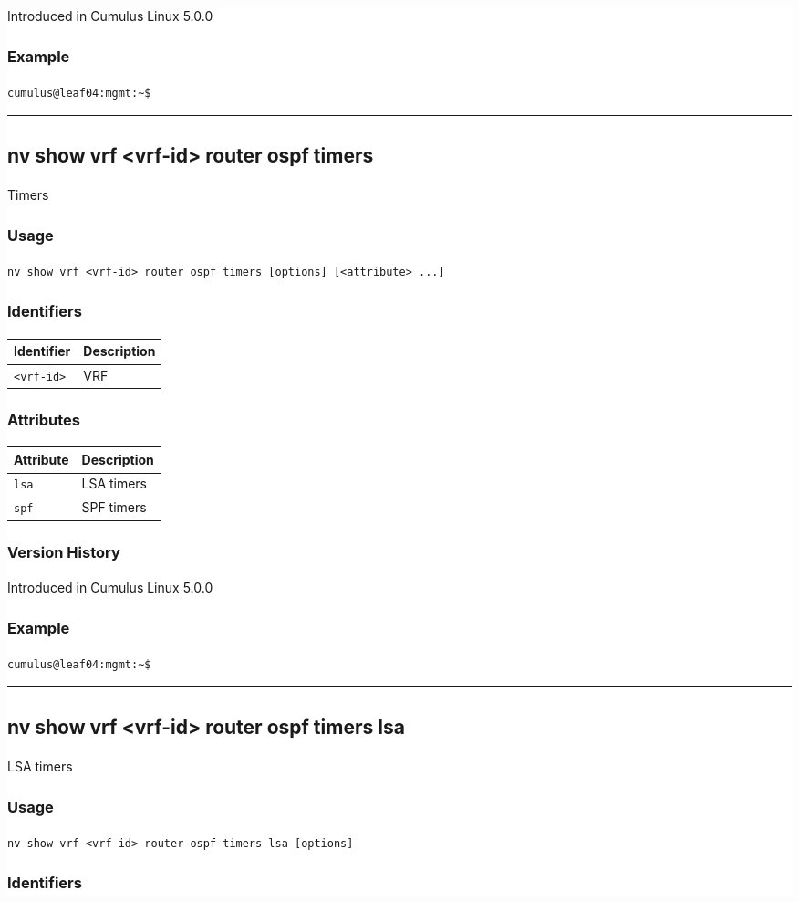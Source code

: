 Introduced in Cumulus Linux 5.0.0

### Example

```
cumulus@leaf04:mgmt:~$ 
```

- - -

## nv show vrf \<vrf-id\> router ospf timers

Timers

### Usage

`nv show vrf <vrf-id> router ospf timers [options] [<attribute> ...]`

### Identifiers

| Identifier |  Description   |
| --------- | -------------- |
| `<vrf-id>` |    VRF |

### Attributes

| Attribute |  Description   |
| --------- | -------------- |
| `lsa`     | LSA timers |
| `spf`     | SPF timers |

### Version History

Introduced in Cumulus Linux 5.0.0

### Example

```
cumulus@leaf04:mgmt:~$ 
```

- - -

## nv show vrf \<vrf-id\> router ospf timers lsa

LSA timers

### Usage

`nv show vrf <vrf-id> router ospf timers lsa [options]`

### Identifiers
